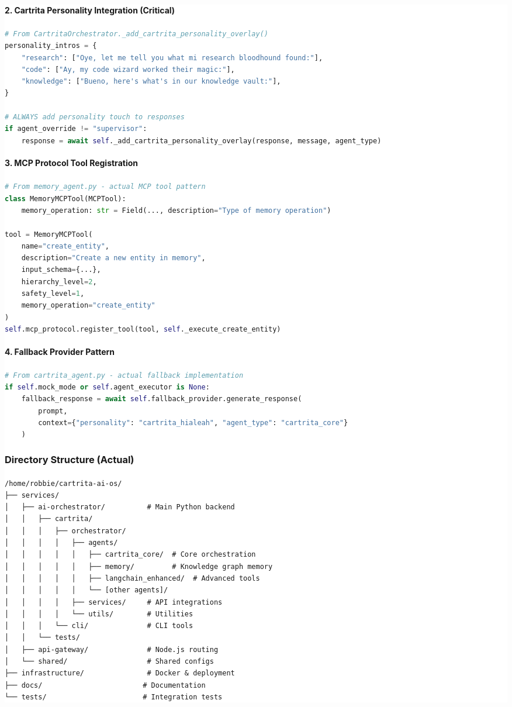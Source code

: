#### 2. Cartrita Personality Integration (Critical)
```python
# From CartritaOrchestrator._add_cartrita_personality_overlay()
personality_intros = {
    "research": ["Oye, let me tell you what mi research bloodhound found:"],
    "code": ["Ay, my code wizard worked their magic:"],
    "knowledge": ["Bueno, here's what's in our knowledge vault:"],
}

# ALWAYS add personality touch to responses
if agent_override != "supervisor":
    response = await self._add_cartrita_personality_overlay(response, message, agent_type)
```

#### 3. MCP Protocol Tool Registration
```python
# From memory_agent.py - actual MCP tool pattern
class MemoryMCPTool(MCPTool):
    memory_operation: str = Field(..., description="Type of memory operation")

tool = MemoryMCPTool(
    name="create_entity",
    description="Create a new entity in memory",
    input_schema={...},
    hierarchy_level=2,
    safety_level=1,
    memory_operation="create_entity"
)
self.mcp_protocol.register_tool(tool, self._execute_create_entity)
```

#### 4. Fallback Provider Pattern
```python
# From cartrita_agent.py - actual fallback implementation
if self.mock_mode or self.agent_executor is None:
    fallback_response = await self.fallback_provider.generate_response(
        prompt,
        context={"personality": "cartrita_hialeah", "agent_type": "cartrita_core"}
    )
```

### Directory Structure (Actual)
```
/home/robbie/cartrita-ai-os/
├── services/
│   ├── ai-orchestrator/          # Main Python backend
│   │   ├── cartrita/
│   │   │   ├── orchestrator/
│   │   │   │   ├── agents/
│   │   │   │   │   ├── cartrita_core/  # Core orchestration
│   │   │   │   │   ├── memory/         # Knowledge graph memory
│   │   │   │   │   ├── langchain_enhanced/  # Advanced tools
│   │   │   │   │   └── [other agents]/
│   │   │   │   ├── services/     # API integrations
│   │   │   │   └── utils/        # Utilities
│   │   │   └── cli/              # CLI tools
│   │   └── tests/
│   ├── api-gateway/              # Node.js routing
│   └── shared/                   # Shared configs
├── infrastructure/               # Docker & deployment
├── docs/                        # Documentation
└── tests/                       # Integration tests
```
